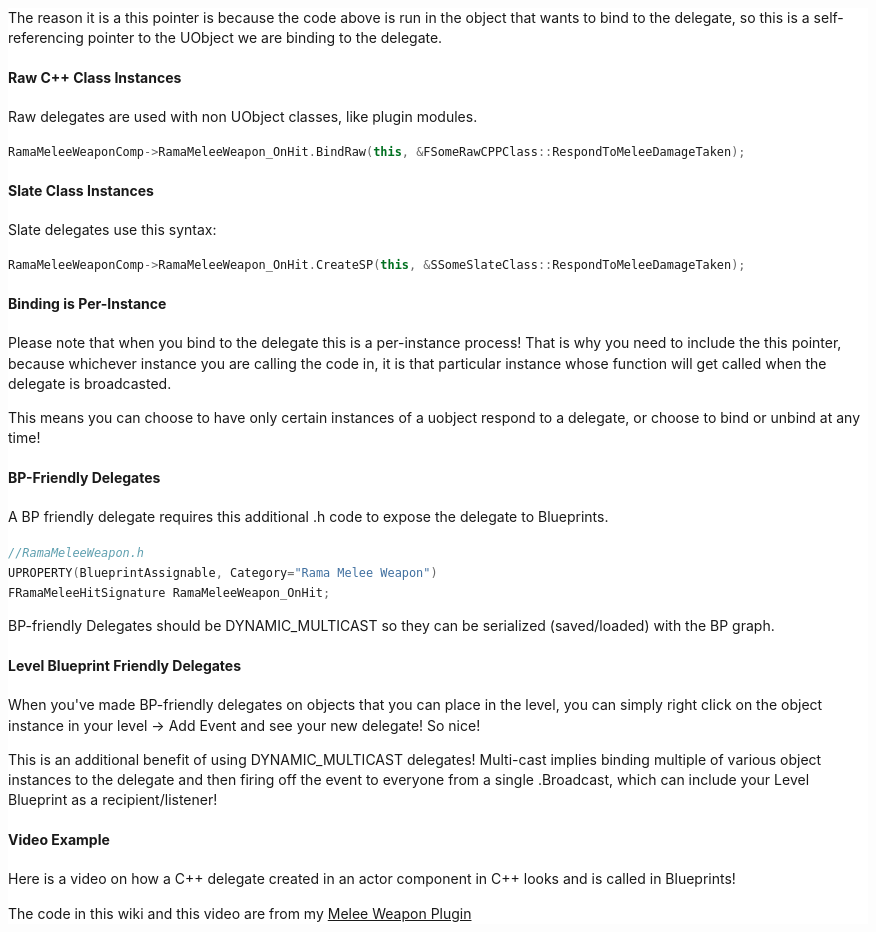 The reason it is a this pointer is because the code above is run in the object that wants to bind to the delegate, so this is a self-referencing pointer to the UObject we are binding to the delegate.

#### Raw C++ Class Instances

Raw delegates are used with non UObject classes, like plugin modules.

```cpp
RamaMeleeWeaponComp->RamaMeleeWeapon_OnHit.BindRaw(this, &FSomeRawCPPClass::RespondToMeleeDamageTaken);
```

#### Slate Class Instances

Slate delegates use this syntax:

```cpp
RamaMeleeWeaponComp->RamaMeleeWeapon_OnHit.CreateSP(this, &SSomeSlateClass::RespondToMeleeDamageTaken);
```

#### Binding is Per-Instance

Please note that when you bind to the delegate this is a per-instance process! That is why you need to include the this pointer, because whichever instance you are calling the code in, it is that particular instance whose function will get called when the delegate is broadcasted.

This means you can choose to have only certain instances of a uobject respond to a delegate, or choose to bind or unbind at any time!

#### BP-Friendly Delegates

A BP friendly delegate requires this additional .h code to expose the delegate to Blueprints.

```cpp
//RamaMeleeWeapon.h
UPROPERTY(BlueprintAssignable, Category="Rama Melee Weapon")
FRamaMeleeHitSignature RamaMeleeWeapon_OnHit;
```

BP-friendly Delegates should be DYNAMIC_MULTICAST so they can be serialized (saved/loaded) with the BP graph.

#### Level Blueprint Friendly Delegates

When you've made BP-friendly delegates on objects that you can place in the level, you can simply right click on the object instance in your level -> Add Event and see your new delegate! So nice!

This is an additional benefit of using DYNAMIC_MULTICAST delegates! Multi-cast implies binding multiple of various object instances to the delegate and then firing off the event to everyone from a single .Broadcast, which can include your Level Blueprint as a recipient/listener!

#### Video Example

Here is a video on how a C++ delegate created in an actor component in C++ looks and is called in Blueprints!

The code in this wiki and this video are from my [Melee Weapon Plugin](http://ue4code.com/melee_weapon_system_plugin_per_bone_collision_accuracy)
